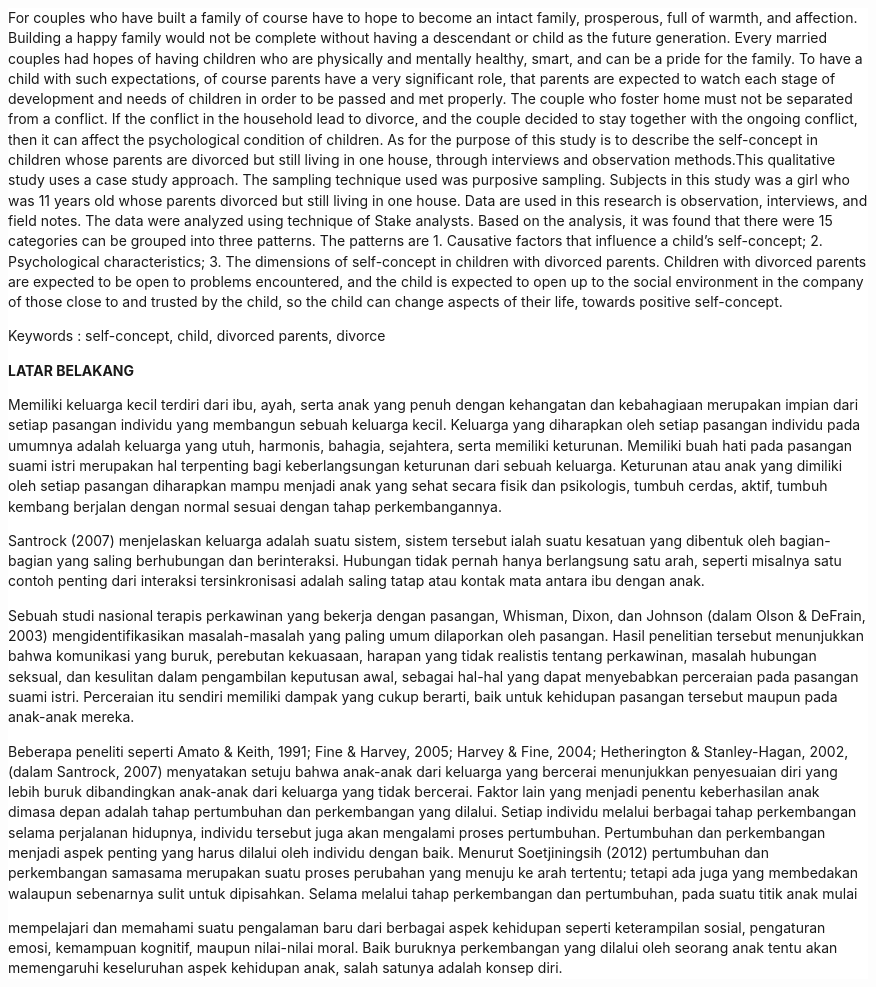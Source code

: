 <p><span class="font2">For couples who have built a family of course have to hope to become an intact family, prosperous, full of warmth, and affection. Building a happy family would not be complete without having a descendant or child as the future generation. Every married couples had hopes of having children who are physically and mentally healthy, smart, and can be a pride for the family. To have a child with such expectations, of course parents have a very significant role, that parents are expected to watch each stage of development and needs of children in order to be passed and met properly. The couple who foster home must not be separated from a conflict. If the conflict in the household lead to divorce, and the couple decided to stay together with the ongoing conflict, then it can affect the psychological condition of children. As for the purpose of this study is to describe the self-concept in children whose parents are divorced but still living in one house, through interviews and observation methods.This qualitative study uses a case study approach. The sampling technique used was purposive sampling. Subjects in this study was a girl who was 11 years old whose parents divorced but still living in one house. Data are used in this research is observation, interviews, and field notes. The data were analyzed using technique of Stake analysts. Based on the analysis, it was found that there were 15 categories can be grouped into three patterns. The patterns are 1. Causative factors that influence a child’s self-concept; 2. Psychological characteristics; 3. The dimensions of self-concept in children with divorced parents. Children with divorced parents are expected to be open to problems encountered, and the child is expected to open up to the social environment in the company of those close to and trusted by the child, so the child can change aspects of their life, towards positive self-concept.</span></p>
<p><span class="font2">Keywords : self-concept, child, divorced parents, divorce</span></p>
<p><span class="font3" style="font-weight:bold;">LATAR BELAKANG</span></p>
<p><span class="font3">Memiliki keluarga kecil terdiri dari ibu, ayah, serta anak yang penuh dengan kehangatan dan kebahagiaan merupakan impian dari setiap pasangan individu yang membangun sebuah keluarga kecil. Keluarga yang diharapkan oleh setiap pasangan individu pada umumnya adalah keluarga yang utuh, harmonis, bahagia, sejahtera, serta memiliki keturunan. Memiliki buah hati pada pasangan suami istri merupakan hal terpenting bagi keberlangsungan keturunan dari sebuah keluarga. Keturunan atau anak yang dimiliki oleh setiap pasangan diharapkan mampu menjadi anak yang sehat secara fisik dan psikologis, tumbuh cerdas, aktif, tumbuh kembang berjalan dengan normal sesuai dengan tahap perkembangannya.</span></p>
<p><span class="font3">Santrock (2007) menjelaskan keluarga adalah suatu sistem, sistem tersebut ialah suatu kesatuan yang dibentuk oleh bagian-bagian yang saling berhubungan dan berinteraksi. Hubungan tidak pernah hanya berlangsung satu arah, seperti misalnya satu contoh penting dari interaksi tersinkronisasi adalah saling tatap atau kontak mata antara ibu dengan anak.</span></p>
<p><span class="font3">Sebuah studi nasional terapis perkawinan yang bekerja dengan pasangan, Whisman, Dixon, dan Johnson (dalam Olson &amp;&nbsp;DeFrain, 2003) mengidentifikasikan masalah-masalah yang paling umum dilaporkan oleh pasangan. Hasil penelitian tersebut menunjukkan bahwa komunikasi yang buruk, perebutan kekuasaan, harapan yang tidak realistis tentang perkawinan, masalah hubungan seksual, dan kesulitan dalam pengambilan keputusan awal, sebagai hal-hal yang dapat menyebabkan perceraian pada pasangan suami istri. Perceraian itu sendiri memiliki dampak yang cukup berarti, baik untuk kehidupan pasangan tersebut maupun pada anak-anak mereka.</span></p>
<p><span class="font3">Beberapa peneliti seperti Amato &amp;&nbsp;Keith, 1991; Fine &amp;&nbsp;Harvey, 2005; Harvey &amp;&nbsp;Fine, 2004; Hetherington &amp;&nbsp;Stanley-Hagan, 2002, (dalam Santrock, 2007) menyatakan setuju bahwa anak-anak dari keluarga yang bercerai menunjukkan penyesuaian diri yang lebih buruk dibandingkan anak-anak dari keluarga yang tidak bercerai. Faktor lain yang menjadi penentu keberhasilan anak dimasa depan adalah tahap pertumbuhan dan perkembangan yang dilalui. Setiap individu melalui berbagai tahap perkembangan selama perjalanan hidupnya, individu tersebut juga akan mengalami proses pertumbuhan. Pertumbuhan dan perkembangan menjadi aspek penting yang harus dilalui oleh individu dengan baik. Menurut Soetjiningsih (2012) pertumbuhan dan perkembangan samasama merupakan suatu proses perubahan yang menuju ke arah tertentu; tetapi ada juga yang membedakan walaupun sebenarnya sulit untuk dipisahkan. Selama melalui tahap perkembangan dan pertumbuhan, pada suatu titik anak mulai</span></p>
<p><span class="font3">mempelajari dan memahami suatu pengalaman baru dari berbagai aspek kehidupan seperti keterampilan sosial, pengaturan emosi, kemampuan kognitif, maupun nilai-nilai moral. Baik buruknya perkembangan yang dilalui oleh seorang anak tentu akan memengaruhi keseluruhan aspek kehidupan anak, salah satunya adalah konsep diri.</span></p>